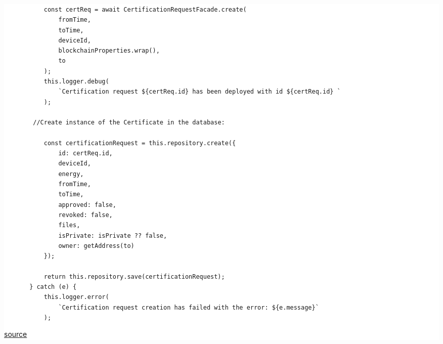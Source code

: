 ```
           const certReq = await CertificationRequestFacade.create(
               fromTime,
               toTime,
               deviceId,
               blockchainProperties.wrap(),
               to
           );
           this.logger.debug(
               `Certification request ${certReq.id} has been deployed with id ${certReq.id} `
           );
 
        //Create instance of the Certificate in the database:

           const certificationRequest = this.repository.create({
               id: certReq.id,
               deviceId,
               energy,
               fromTime,
               toTime,
               approved: false,
               revoked: false,
               files,
               isPrivate: isPrivate ?? false,
               owner: getAddress(to)
           });
 
           return this.repository.save(certificationRequest);
       } catch (e) {
           this.logger.error(
               `Certification request creation has failed with the error: ${e.message}`
           );
```
[source](https://github.com/energywebfoundation/origin/blob/master/packages/traceability/issuer-api/src/pods/certification-request/handlers/create-certification-request.handler.ts)






